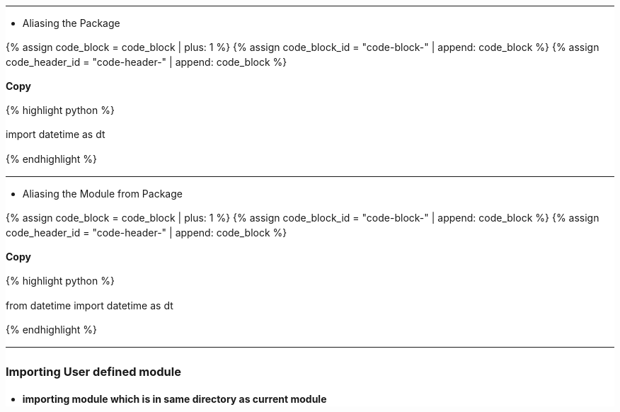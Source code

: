 
<hr/>




<div id="tut-content"> 
    <ul>
        <li> Aliasing the Package </li>
    </ul> 
</div>

{% assign code_block = code_block | plus: 1 %}
{% assign code_block_id = "code-block-" | append: code_block %}
{% assign code_header_id = "code-header-" | append: code_block %}
<div id="{{ code_block_id }}" class="code-block">
<p id= "{{ code_header_id }}" class="code-header" data-toggle="tooltip" data-original-title="Copy to ClipBoard"><b>Copy</b></p><script type="text/javascript">copyHover("{{ code_block_id }}", "{{ code_header_id }}")</script>
{% highlight python %}

import datetime as dt

{% endhighlight %}
</div>


<hr/>


<div id="tut-content"> 
    <ul>
        <li> Aliasing the Module from Package </li>
    </ul> 
</div>

{% assign code_block = code_block | plus: 1 %}
{% assign code_block_id = "code-block-" | append: code_block %}
{% assign code_header_id = "code-header-" | append: code_block %}
<div id="{{ code_block_id }}" class="code-block">
<p id= "{{ code_header_id }}" class="code-header" data-toggle="tooltip" data-original-title="Copy to ClipBoard"><b>Copy</b></p><script type="text/javascript">copyHover("{{ code_block_id }}", "{{ code_header_id }}")</script>
{% highlight python %}

from datetime import datetime as dt

{% endhighlight %}
</div>


<hr/>



### Importing User defined module

<div id="tut-content"> 
    <ul>
        <li> <strong> importing module which is in same directory as current module </strong> </li>
    </ul> 
</div>
